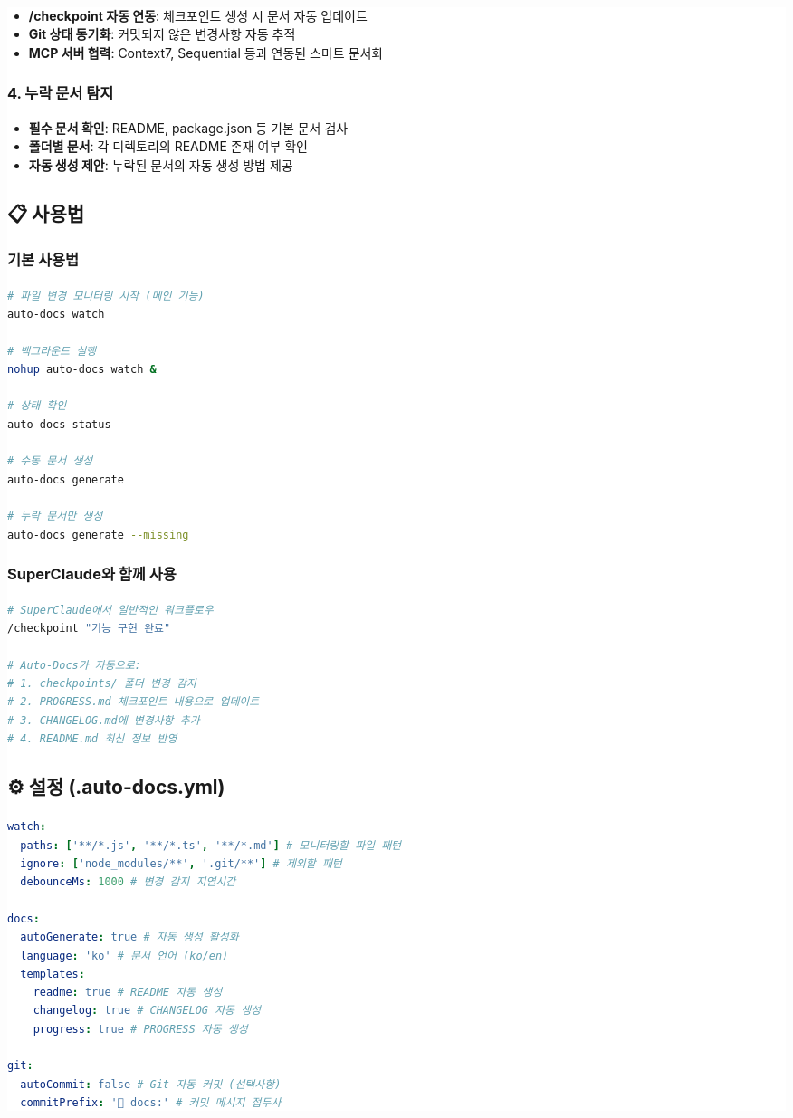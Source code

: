 - **/checkpoint 자동 연동**: 체크포인트 생성 시 문서 자동 업데이트
- **Git 상태 동기화**: 커밋되지 않은 변경사항 자동 추적
- **MCP 서버 협력**: Context7, Sequential 등과 연동된 스마트 문서화

### 4. 누락 문서 탐지

- **필수 문서 확인**: README, package.json 등 기본 문서 검사
- **폴더별 문서**: 각 디렉토리의 README 존재 여부 확인
- **자동 생성 제안**: 누락된 문서의 자동 생성 방법 제공

## 📋 사용법

### 기본 사용법

```bash
# 파일 변경 모니터링 시작 (메인 기능)
auto-docs watch

# 백그라운드 실행
nohup auto-docs watch &

# 상태 확인
auto-docs status

# 수동 문서 생성
auto-docs generate

# 누락 문서만 생성
auto-docs generate --missing
```

### SuperClaude와 함께 사용

```bash
# SuperClaude에서 일반적인 워크플로우
/checkpoint "기능 구현 완료"

# Auto-Docs가 자동으로:
# 1. checkpoints/ 폴더 변경 감지
# 2. PROGRESS.md 체크포인트 내용으로 업데이트
# 3. CHANGELOG.md에 변경사항 추가
# 4. README.md 최신 정보 반영
```

## ⚙️ 설정 (.auto-docs.yml)

```yaml
watch:
  paths: ['**/*.js', '**/*.ts', '**/*.md'] # 모니터링할 파일 패턴
  ignore: ['node_modules/**', '.git/**'] # 제외할 패턴
  debounceMs: 1000 # 변경 감지 지연시간

docs:
  autoGenerate: true # 자동 생성 활성화
  language: 'ko' # 문서 언어 (ko/en)
  templates:
    readme: true # README 자동 생성
    changelog: true # CHANGELOG 자동 생성
    progress: true # PROGRESS 자동 생성

git:
  autoCommit: false # Git 자동 커밋 (선택사항)
  commitPrefix: '📝 docs:' # 커밋 메시지 접두사

```